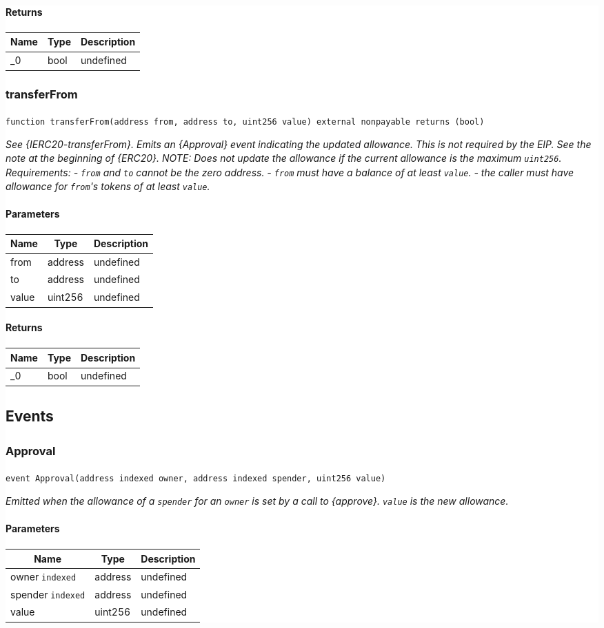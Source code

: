 #### Returns

| Name | Type | Description |
| ---- | ---- | ----------- |
| \_0  | bool | undefined   |

### transferFrom

```solidity
function transferFrom(address from, address to, uint256 value) external nonpayable returns (bool)
```

_See {IERC20-transferFrom}. Emits an {Approval} event indicating the updated allowance. This is not required by the EIP.
See the note at the beginning of {ERC20}. NOTE: Does not update the allowance if the current allowance is the maximum
`uint256`. Requirements: - `from` and `to` cannot be the zero address. - `from` must have a balance of at least
`value`. - the caller must have allowance for `from`&#39;s tokens of at least `value`._

#### Parameters

| Name  | Type    | Description |
| ----- | ------- | ----------- |
| from  | address | undefined   |
| to    | address | undefined   |
| value | uint256 | undefined   |

#### Returns

| Name | Type | Description |
| ---- | ---- | ----------- |
| \_0  | bool | undefined   |

## Events

### Approval

```solidity
event Approval(address indexed owner, address indexed spender, uint256 value)
```

_Emitted when the allowance of a `spender` for an `owner` is set by a call to {approve}. `value` is the new allowance._

#### Parameters

| Name              | Type    | Description |
| ----------------- | ------- | ----------- |
| owner `indexed`   | address | undefined   |
| spender `indexed` | address | undefined   |
| value             | uint256 | undefined   |
